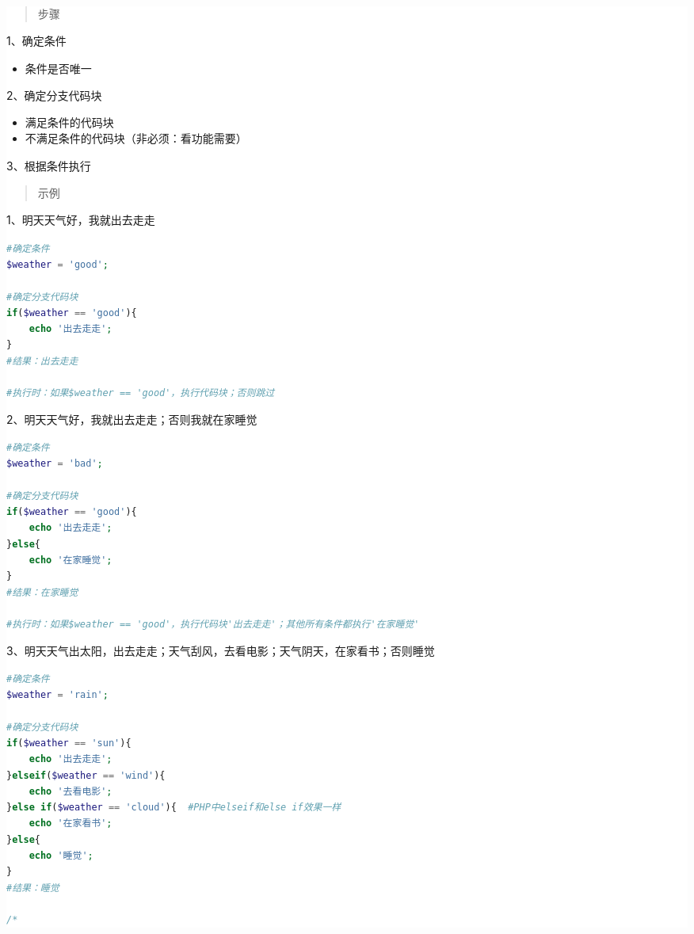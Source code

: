 

> 步骤

1、确定条件

* 条件是否唯一

2、确定分支代码块

* 满足条件的代码块
* 不满足条件的代码块（非必须：看功能需要）

3、根据条件执行



> 示例

1、明天天气好，我就出去走走

```PHP
#确定条件
$weather = 'good';

#确定分支代码块
if($weather == 'good'){
    echo '出去走走';
}
#结果：出去走走

#执行时：如果$weather == 'good'，执行代码块；否则跳过
```



2、明天天气好，我就出去走走；否则我就在家睡觉

```PHP
#确定条件
$weather = 'bad';

#确定分支代码块
if($weather == 'good'){
    echo '出去走走';
}else{
    echo '在家睡觉';
}
#结果：在家睡觉

#执行时：如果$weather == 'good'，执行代码块'出去走走'；其他所有条件都执行'在家睡觉'
```



3、明天天气出太阳，出去走走；天气刮风，去看电影；天气阴天，在家看书；否则睡觉

```php
#确定条件
$weather = 'rain';

#确定分支代码块
if($weather == 'sun'){
    echo '出去走走';
}elseif($weather == 'wind'){
    echo '去看电影';
}else if($weather == 'cloud'){	#PHP中elseif和else if效果一样
    echo '在家看书';
}else{
    echo '睡觉';
}
#结果：睡觉

/*
```